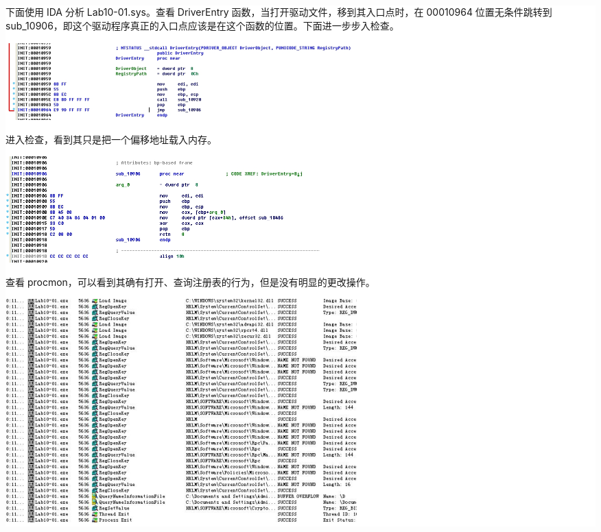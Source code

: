 
下面使用 IDA 分析 Lab10-01.sys。查看 DriverEntry 函数，当打开驱动文件，移到其入口点时，在 00010964 位置无条件跳转到 sub_10906，即这个驱动程序真正的入口点应该是在这个函数的位置。下面进一步步入检查。

<img src="./pic/%E5%BE%AE%E4%BF%A1%E6%88%AA%E5%9B%BE_20231016225345.png" style="zoom:50%;" />

进入检查，看到其只是把一个偏移地址载入内存。

<img src="./pic/%E5%BE%AE%E4%BF%A1%E6%88%AA%E5%9B%BE_20231016225408.png" style="zoom:50%;" />

查看 procmon，可以看到其确有打开、查询注册表的行为，但是没有明显的更改操作。

<img src="./pic/%E5%BE%AE%E4%BF%A1%E6%88%AA%E5%9B%BE_20231101213912.png" style="zoom:50%;" />
